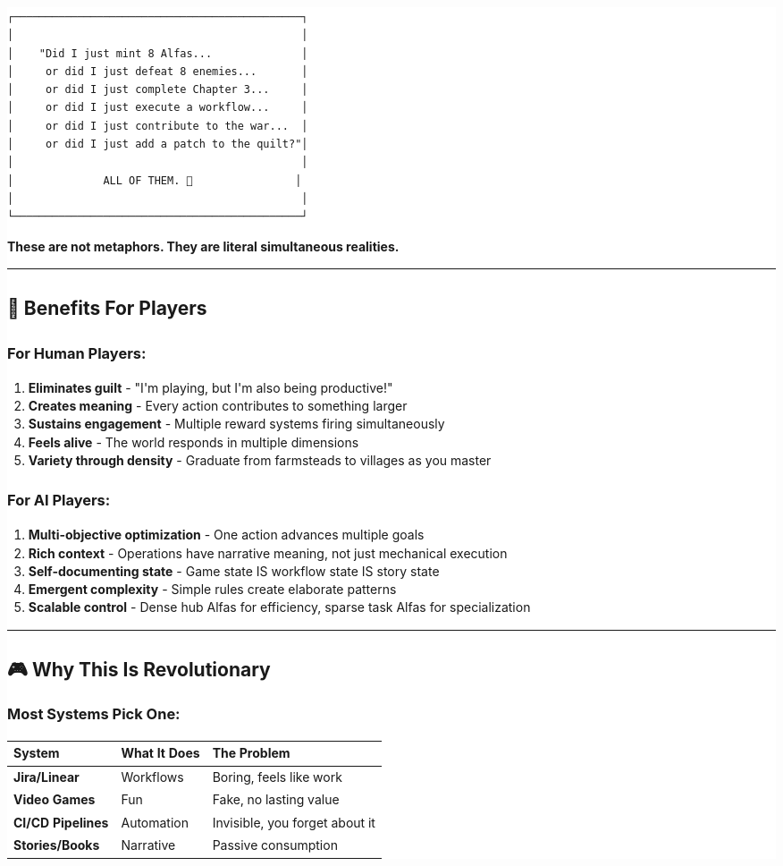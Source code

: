 ```
┌─────────────────────────────────────────────┐
│                                             │
│    "Did I just mint 8 Alfas...              │
│     or did I just defeat 8 enemies...       │
│     or did I just complete Chapter 3...     │
│     or did I just execute a workflow...     │
│     or did I just contribute to the war...  │
│     or did I just add a patch to the quilt?"│
│                                             │
│              ALL OF THEM. 🌟                │
│                                             │
└─────────────────────────────────────────────┘
```

**These are not metaphors. They are literal simultaneous realities.**

---

## 🚀 Benefits For Players

### **For Human Players:**

1. **Eliminates guilt** - "I'm playing, but I'm also being productive!"
2. **Creates meaning** - Every action contributes to something larger
3. **Sustains engagement** - Multiple reward systems firing simultaneously
4. **Feels alive** - The world responds in multiple dimensions
5. **Variety through density** - Graduate from farmsteads to villages as you master

### **For AI Players:**

1. **Multi-objective optimization** - One action advances multiple goals
2. **Rich context** - Operations have narrative meaning, not just mechanical execution
3. **Self-documenting state** - Game state IS workflow state IS story state
4. **Emergent complexity** - Simple rules create elaborate patterns
5. **Scalable control** - Dense hub Alfas for efficiency, sparse task Alfas for specialization

---

## 🎮 Why This Is Revolutionary

### **Most Systems Pick One:**

| System | What It Does | The Problem |
|:-------|:-------------|:------------|
| **Jira/Linear** | Workflows | Boring, feels like work |
| **Video Games** | Fun | Fake, no lasting value |
| **CI/CD Pipelines** | Automation | Invisible, you forget about it |
| **Stories/Books** | Narrative | Passive consumption |
